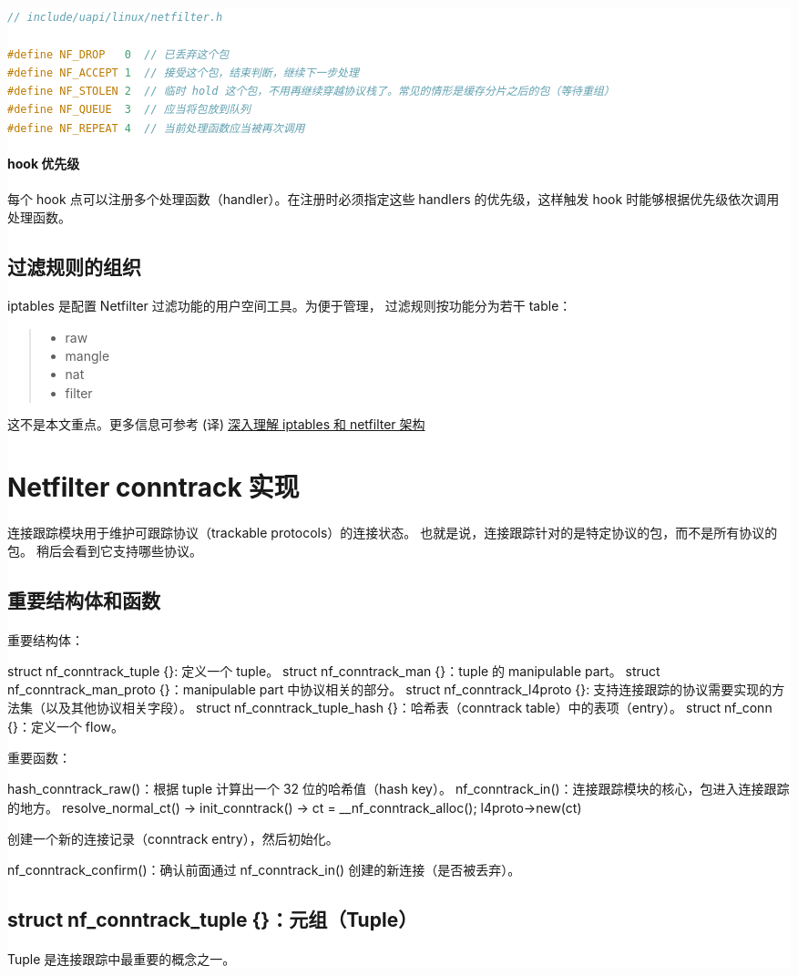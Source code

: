 ```c
// include/uapi/linux/netfilter.h

#define NF_DROP   0  // 已丢弃这个包
#define NF_ACCEPT 1  // 接受这个包，结束判断，继续下一步处理
#define NF_STOLEN 2  // 临时 hold 这个包，不用再继续穿越协议栈了。常见的情形是缓存分片之后的包（等待重组）
#define NF_QUEUE  3  // 应当将包放到队列
#define NF_REPEAT 4  // 当前处理函数应当被再次调用
```

#### hook 优先级

每个 hook 点可以注册多个处理函数（handler）。在注册时必须指定这些 handlers 的优先级，这样触发 hook 时能够根据优先级依次调用处理函数。

## 过滤规则的组织

iptables 是配置 Netfilter 过滤功能的用户空间工具。为便于管理， 过滤规则按功能分为若干 table：

>- raw
>- mangle
>- nat
>- filter

这不是本文重点。更多信息可参考 (译) [深入理解 iptables 和 netfilter 架构](http://arthurchiao.art/blog/deep-dive-into-iptables-and-netfilter-arch-zh/)

# Netfilter conntrack 实现

连接跟踪模块用于维护可跟踪协议（trackable protocols）的连接状态。 也就是说，连接跟踪针对的是特定协议的包，而不是所有协议的包。 稍后会看到它支持哪些协议。

## 重要结构体和函数

重要结构体：

struct nf_conntrack_tuple {}: 定义一个 tuple。
struct nf_conntrack_man {}：tuple 的 manipulable part。
struct nf_conntrack_man_proto {}：manipulable part 中协议相关的部分。
struct nf_conntrack_l4proto {}: 支持连接跟踪的协议需要实现的方法集（以及其他协议相关字段）。
struct nf_conntrack_tuple_hash {}：哈希表（conntrack table）中的表项（entry）。
struct nf_conn {}：定义一个 flow。

重要函数：

hash_conntrack_raw()：根据 tuple 计算出一个 32 位的哈希值（hash key）。
nf_conntrack_in()：连接跟踪模块的核心，包进入连接跟踪的地方。
resolve_normal_ct() -> init_conntrack() -> ct = __nf_conntrack_alloc(); l4proto->new(ct)

创建一个新的连接记录（conntrack entry），然后初始化。

nf_conntrack_confirm()：确认前面通过 nf_conntrack_in() 创建的新连接（是否被丢弃）。

## struct nf_conntrack_tuple {}：元组（Tuple）

Tuple 是连接跟踪中最重要的概念之一。
